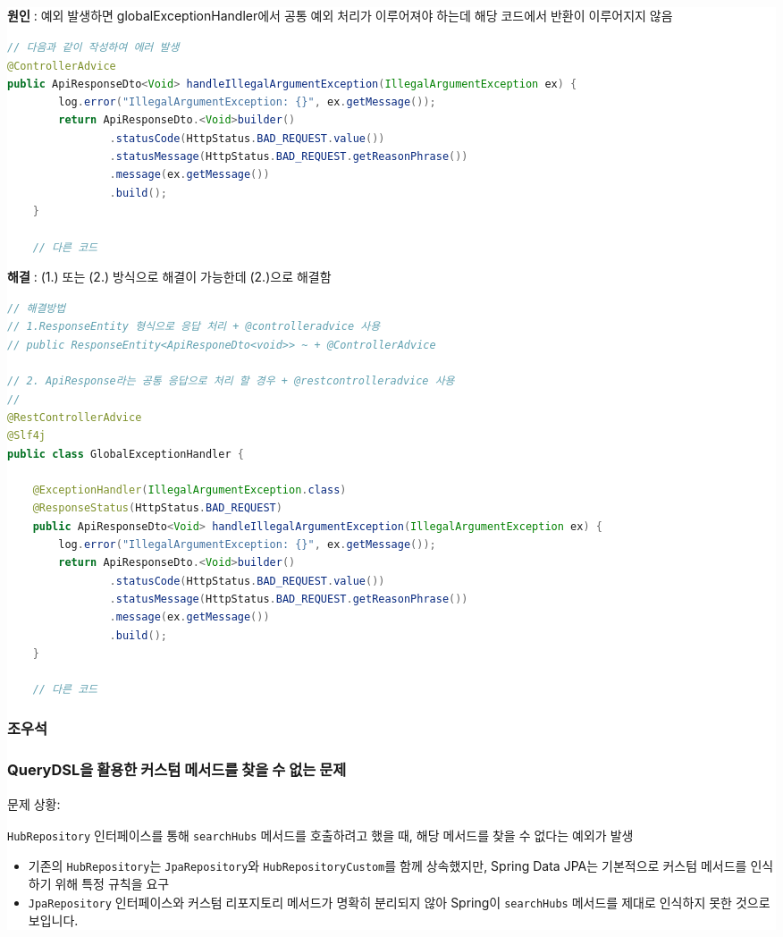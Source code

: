 **원인** : 예외 발생하면  globalExceptionHandler에서 공통 예외 처리가 이루어져야 하는데 해당 코드에서 반환이 이루어지지 않음

```java
// 다음과 같이 작성하여 에러 발생
@ControllerAdvice
public ApiResponseDto<Void> handleIllegalArgumentException(IllegalArgumentException ex) {
        log.error("IllegalArgumentException: {}", ex.getMessage());
        return ApiResponseDto.<Void>builder()
                .statusCode(HttpStatus.BAD_REQUEST.value())
                .statusMessage(HttpStatus.BAD_REQUEST.getReasonPhrase())
                .message(ex.getMessage())
                .build();
    }
    
    // 다른 코드
```

**해결** : (1.)  또는 (2.) 방식으로 해결이 가능한데 (2.)으로 해결함
```java
// 해결방법
// 1.ResponseEntity 형식으로 응답 처리 + @controlleradvice 사용
// public ResponseEntity<ApiResponeDto<void>> ~ + @ControllerAdvice

// 2. ApiResponse라는 공통 응답으로 처리 할 경우 + @restcontrolleradvice 사용
//
@RestControllerAdvice
@Slf4j
public class GlobalExceptionHandler {

    @ExceptionHandler(IllegalArgumentException.class)
    @ResponseStatus(HttpStatus.BAD_REQUEST)
    public ApiResponseDto<Void> handleIllegalArgumentException(IllegalArgumentException ex) {
        log.error("IllegalArgumentException: {}", ex.getMessage());
        return ApiResponseDto.<Void>builder()
                .statusCode(HttpStatus.BAD_REQUEST.value())
                .statusMessage(HttpStatus.BAD_REQUEST.getReasonPhrase())
                .message(ex.getMessage())
                .build();
    }
    
    // 다른 코드
```

### 조우석

### QueryDSL을 활용한 커스텀 메서드를 찾을 수 없는 문제

문제 상황:

`HubRepository` 인터페이스를 통해 `searchHubs` 메서드를 호출하려고 했을 때, 해당 메서드를 찾을 수 없다는 예외가 발생

- 기존의 `HubRepository`는 `JpaRepository`와 `HubRepositoryCustom`를 함께 상속했지만, Spring Data JPA는 기본적으로 커스텀 메서드를 인식하기 위해 특정 규칙을 요구
- `JpaRepository` 인터페이스와 커스텀 리포지토리 메서드가 명확히 분리되지 않아 Spring이 `searchHubs` 메서드를 제대로 인식하지 못한 것으로 보입니다.
